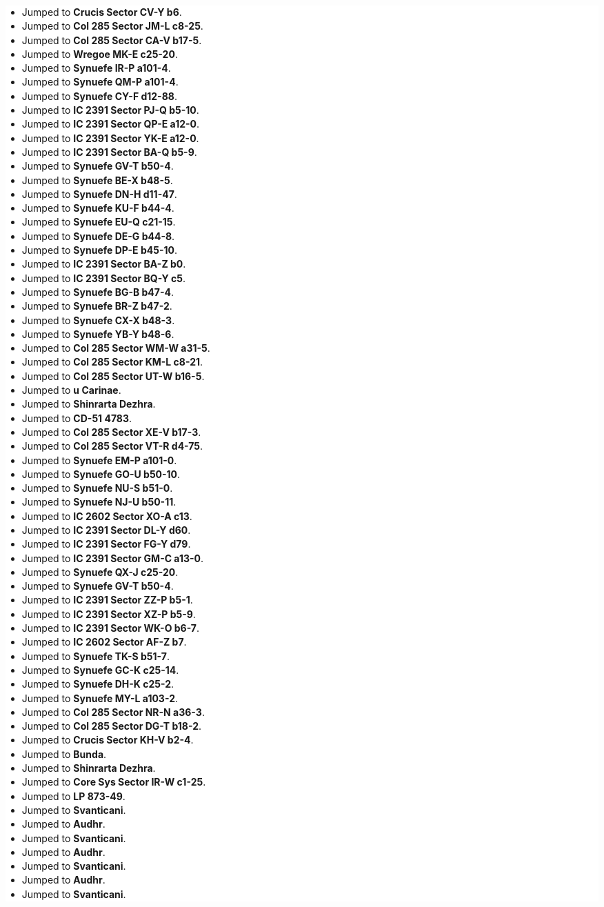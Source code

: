 - Jumped to **Crucis Sector CV-Y b6**.
- Jumped to **Col 285 Sector JM-L c8-25**.
- Jumped to **Col 285 Sector CA-V b17-5**.
- Jumped to **Wregoe MK-E c25-20**.
- Jumped to **Synuefe IR-P a101-4**.
- Jumped to **Synuefe QM-P a101-4**.
- Jumped to **Synuefe CY-F d12-88**.
- Jumped to **IC 2391 Sector PJ-Q b5-10**.
- Jumped to **IC 2391 Sector QP-E a12-0**.
- Jumped to **IC 2391 Sector YK-E a12-0**.
- Jumped to **IC 2391 Sector BA-Q b5-9**.
- Jumped to **Synuefe GV-T b50-4**.
- Jumped to **Synuefe BE-X b48-5**.
- Jumped to **Synuefe DN-H d11-47**.
- Jumped to **Synuefe KU-F b44-4**.
- Jumped to **Synuefe EU-Q c21-15**.
- Jumped to **Synuefe DE-G b44-8**.
- Jumped to **Synuefe DP-E b45-10**.
- Jumped to **IC 2391 Sector BA-Z b0**.
- Jumped to **IC 2391 Sector BQ-Y c5**.
- Jumped to **Synuefe BG-B b47-4**.
- Jumped to **Synuefe BR-Z b47-2**.
- Jumped to **Synuefe CX-X b48-3**.
- Jumped to **Synuefe YB-Y b48-6**.
- Jumped to **Col 285 Sector WM-W a31-5**.
- Jumped to **Col 285 Sector KM-L c8-21**.
- Jumped to **Col 285 Sector UT-W b16-5**.
- Jumped to **u Carinae**.
- Jumped to **Shinrarta Dezhra**.
- Jumped to **CD-51 4783**.
- Jumped to **Col 285 Sector XE-V b17-3**.
- Jumped to **Col 285 Sector VT-R d4-75**.
- Jumped to **Synuefe EM-P a101-0**.
- Jumped to **Synuefe GO-U b50-10**.
- Jumped to **Synuefe NU-S b51-0**.
- Jumped to **Synuefe NJ-U b50-11**.
- Jumped to **IC 2602 Sector XO-A c13**.
- Jumped to **IC 2391 Sector DL-Y d60**.
- Jumped to **IC 2391 Sector FG-Y d79**.
- Jumped to **IC 2391 Sector GM-C a13-0**.
- Jumped to **Synuefe QX-J c25-20**.
- Jumped to **Synuefe GV-T b50-4**.
- Jumped to **IC 2391 Sector ZZ-P b5-1**.
- Jumped to **IC 2391 Sector XZ-P b5-9**.
- Jumped to **IC 2391 Sector WK-O b6-7**.
- Jumped to **IC 2602 Sector AF-Z b7**.
- Jumped to **Synuefe TK-S b51-7**.
- Jumped to **Synuefe GC-K c25-14**.
- Jumped to **Synuefe DH-K c25-2**.
- Jumped to **Synuefe MY-L a103-2**.
- Jumped to **Col 285 Sector NR-N a36-3**.
- Jumped to **Col 285 Sector DG-T b18-2**.
- Jumped to **Crucis Sector KH-V b2-4**.
- Jumped to **Bunda**.
- Jumped to **Shinrarta Dezhra**.
- Jumped to **Core Sys Sector IR-W c1-25**.
- Jumped to **LP 873-49**.
- Jumped to **Svanticani**.
- Jumped to **Audhr**.
- Jumped to **Svanticani**.
- Jumped to **Audhr**.
- Jumped to **Svanticani**.
- Jumped to **Audhr**.
- Jumped to **Svanticani**.